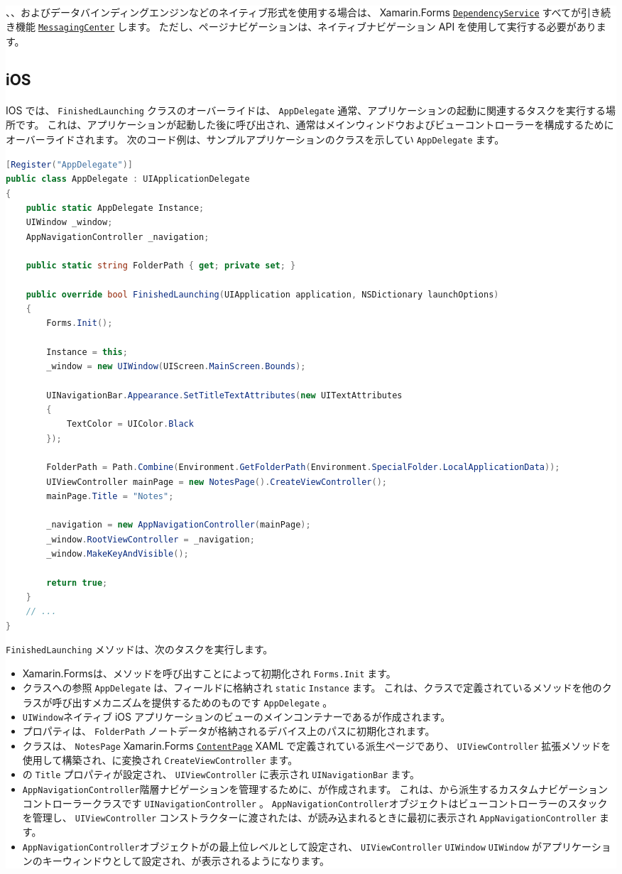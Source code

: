 、、およびデータバインディングエンジンなどのネイティブ形式を使用する場合は、 Xamarin.Forms [`DependencyService`](xref:Xamarin.Forms.DependencyService) すべてが引き続き機能 [`MessagingCenter`](xref:Xamarin.Forms.MessagingCenter) します。 ただし、ページナビゲーションは、ネイティブナビゲーション API を使用して実行する必要があります。

## <a name="ios"></a>iOS

IOS では、 `FinishedLaunching` クラスのオーバーライドは、 `AppDelegate` 通常、アプリケーションの起動に関連するタスクを実行する場所です。 これは、アプリケーションが起動した後に呼び出され、通常はメインウィンドウおよびビューコントローラーを構成するためにオーバーライドされます。 次のコード例は、サンプルアプリケーションのクラスを示してい `AppDelegate` ます。

```csharp
[Register("AppDelegate")]
public class AppDelegate : UIApplicationDelegate
{
    public static AppDelegate Instance;
    UIWindow _window;
    AppNavigationController _navigation;

    public static string FolderPath { get; private set; }

    public override bool FinishedLaunching(UIApplication application, NSDictionary launchOptions)
    {
        Forms.Init();

        Instance = this;
        _window = new UIWindow(UIScreen.MainScreen.Bounds);

        UINavigationBar.Appearance.SetTitleTextAttributes(new UITextAttributes
        {
            TextColor = UIColor.Black
        });

        FolderPath = Path.Combine(Environment.GetFolderPath(Environment.SpecialFolder.LocalApplicationData));
        UIViewController mainPage = new NotesPage().CreateViewController();
        mainPage.Title = "Notes";

        _navigation = new AppNavigationController(mainPage);
        _window.RootViewController = _navigation;
        _window.MakeKeyAndVisible();

        return true;
    }
    // ...
}
```

`FinishedLaunching` メソッドは、次のタスクを実行します。

- Xamarin.Formsは、メソッドを呼び出すことによって初期化され `Forms.Init` ます。
- クラスへの参照 `AppDelegate` は、フィールドに格納され `static` `Instance` ます。 これは、クラスで定義されているメソッドを他のクラスが呼び出すメカニズムを提供するためのものです `AppDelegate` 。
- `UIWindow`ネイティブ iOS アプリケーションのビューのメインコンテナーであるが作成されます。
- プロパティは、 `FolderPath` ノートデータが格納されるデバイス上のパスに初期化されます。
- クラスは、 `NotesPage` Xamarin.Forms [`ContentPage`](xref:Xamarin.Forms.ContentPage) XAML で定義されている派生ページであり、 `UIViewController` 拡張メソッドを使用して構築され、に変換され `CreateViewController` ます。
- の `Title` プロパティが設定され、 `UIViewController` に表示され `UINavigationBar` ます。
- `AppNavigationController`階層ナビゲーションを管理するために、が作成されます。 これは、から派生するカスタムナビゲーションコントローラークラスです `UINavigationController` 。 `AppNavigationController`オブジェクトはビューコントローラーのスタックを管理し、 `UIViewController` コンストラクターに渡されたは、が読み込まれるときに最初に表示され `AppNavigationController` ます。
- `AppNavigationController`オブジェクトがの最上位レベルとして設定され、 `UIViewController` `UIWindow` `UIWindow` がアプリケーションのキーウィンドウとして設定され、が表示されるようになります。
